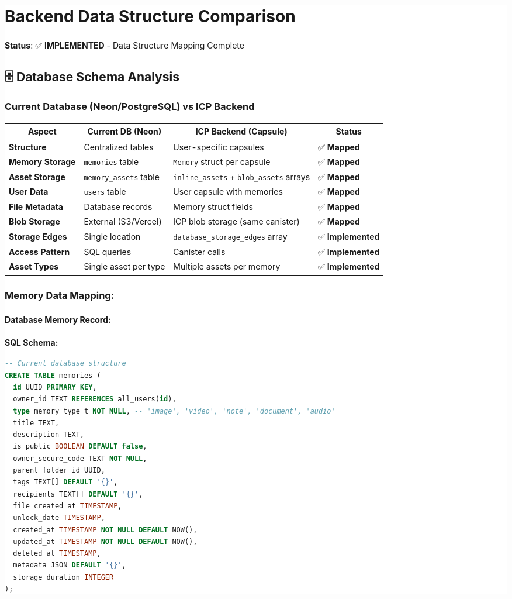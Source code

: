 # Backend Data Structure Comparison

**Status**: ✅ **IMPLEMENTED** - Data Structure Mapping Complete

## 🗄️ **Database Schema Analysis**

### **Current Database (Neon/PostgreSQL) vs ICP Backend**

| Aspect             | Current DB (Neon)     | ICP Backend (Capsule)                  | **Status**         |
| ------------------ | --------------------- | -------------------------------------- | ------------------ |
| **Structure**      | Centralized tables    | User-specific capsules                 | ✅ **Mapped**      |
| **Memory Storage** | `memories` table      | `Memory` struct per capsule            | ✅ **Mapped**      |
| **Asset Storage**  | `memory_assets` table | `inline_assets` + `blob_assets` arrays | ✅ **Mapped**      |
| **User Data**      | `users` table         | User capsule with memories             | ✅ **Mapped**      |
| **File Metadata**  | Database records      | Memory struct fields                   | ✅ **Mapped**      |
| **Blob Storage**   | External (S3/Vercel)  | ICP blob storage (same canister)       | ✅ **Mapped**      |
| **Storage Edges**  | Single location       | `database_storage_edges` array         | ✅ **Implemented** |
| **Access Pattern** | SQL queries           | Canister calls                         | ✅ **Implemented** |
| **Asset Types**    | Single asset per type | Multiple assets per memory             | ✅ **Implemented** |

### **Memory Data Mapping:**

#### **Database Memory Record:**

**SQL Schema:**

```sql
-- Current database structure
CREATE TABLE memories (
  id UUID PRIMARY KEY,
  owner_id TEXT REFERENCES all_users(id),
  type memory_type_t NOT NULL, -- 'image', 'video', 'note', 'document', 'audio'
  title TEXT,
  description TEXT,
  is_public BOOLEAN DEFAULT false,
  owner_secure_code TEXT NOT NULL,
  parent_folder_id UUID,
  tags TEXT[] DEFAULT '{}',
  recipients TEXT[] DEFAULT '{}',
  file_created_at TIMESTAMP,
  unlock_date TIMESTAMP,
  created_at TIMESTAMP NOT NULL DEFAULT NOW(),
  updated_at TIMESTAMP NOT NULL DEFAULT NOW(),
  deleted_at TIMESTAMP,
  metadata JSON DEFAULT '{}',
  storage_duration INTEGER
);
```
